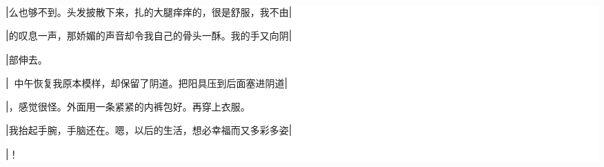 |么也够不到。头发披散下来，扎的大腿痒痒的，很是舒服，我不由|

|的叹息一声，那娇媚的声音却令我自己的骨头一酥。我的手又向阴|

|部伸去。

|  中午恢复我原本模样，却保留了阴道。把阳具压到后面塞进阴道|

|，感觉很怪。外面用一条紧紧的内裤包好。再穿上衣服。

|我抬起手腕，手脑还在。嗯，以后的生活，想必幸福而又多彩多姿|

|！


